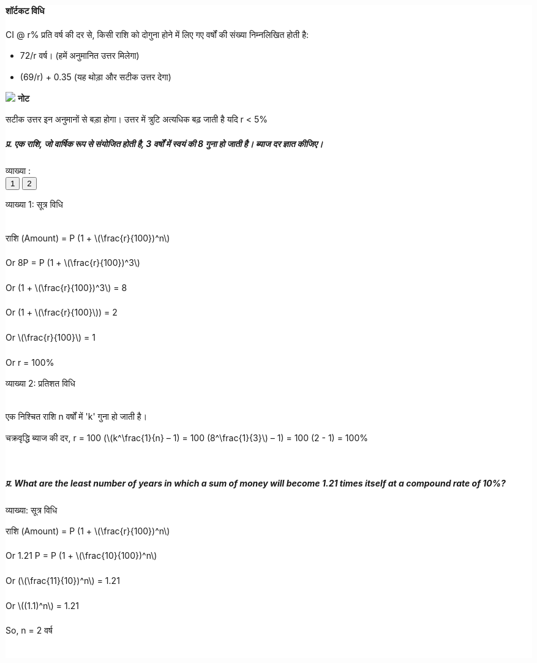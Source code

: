 #### शॉर्टकट विधि

CI @ r% प्रति वर्ष की दर से, किसी राशि को दोगुना होने में लिए गए वर्षों की संख्या निम्नलिखित होती है:

* 72/r वर्ष। (हमें अनुमानित उत्तर मिलेगा)

* (69/r) + 0.35 (यह थोड़ा और सटीक उत्तर देगा)

<div class="toc-mak">
  <img src="../../../images/pencil.png">
  <b>नोट</b><br>

सटीक उत्तर इन अनुमानों से बड़ा होगा। उत्तर में त्रुटि अत्यधिक बढ़ जाती है यदि r < 5%
</div>

##### प्र. एक राशि, जो वार्षिक रूप से संयोजित होती है, 3 वर्षों में स्वयं की 8 गुना हो जाती है। ब्याज दर ज्ञात कीजिए।

व्याख्या :<br>
<button class="mak-tablink tablink-group4 default-tab" onclick="openTab('4Exp-1', this, 'tablink-group4', 'tabcontent-group4')">1</button>
<button class="mak-tablink tablink-group4" onclick="openTab('4Exp-2', this, 'tablink-group4', 'tabcontent-group4')">2</button>

<div id="4Exp-1" class="Exp-1 mak-tabcontent tabcontent-group4">
व्याख्या 1: सूत्र विधि <br><br>

<p> राशि (Amount) = P (1 + \(\frac{r}{100})^n\) <br><br>
Or 8P = P (1 + \(\frac{r}{100})^3\) <br><br>
Or (1 + \(\frac{r}{100})^3\) = 8 <br><br>
Or (1 + \(\frac{r}{100}\)) = 2 <br><br>
Or \(\frac{r}{100}\) = 1 <br><br>
Or r = 100% </p>
</div>

<div id="4Exp-2" class="Exp-2 mak-tabcontent tabcontent-group4">
व्याख्या 2: प्रतिशत विधि <br><br>

एक निश्चित राशि n वर्षों में 'k' गुना हो जाती है।

<p> चक्रवृद्धि ब्याज की दर, r = 100 (\(k^\frac{1}{n} – 1) = 100 (8^\frac{1}{3}\) – 1) = 100 (2 - 1) = 100% </p>
</div><br>

##### प्र. What are the least number of years in which a sum of money will become 1.21 times itself at a compound rate of 10%? 

व्याख्या: सूत्र विधि <br>
<div class="Exp">
<p> राशि (Amount) = P (1 + \(\frac{r}{100})^n\) <br><br>
Or 1.21 P = P (1 + \(\frac{10}{100})^n\) <br><br>
Or (\(\frac{11}{10})^n\) = 1.21 <br><br>
Or \((1.1)^n\) = 1.21 <br><br>
So, n = 2 वर्ष </p>
</div> <br>
